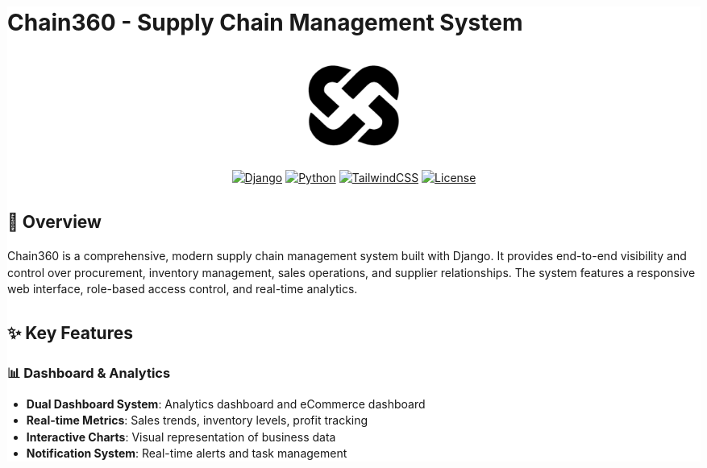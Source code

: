 # Chain360 - Supply Chain Management System

<div align="center">
  <img src="SupplyChainManagment/theme/static/img/logo360.png" alt="Chain360 Logo" width="200"/>
  
  [![Django](https://img.shields.io/badge/Django-5.2.3-green.svg)](https://www.djangoproject.com/)
  [![Python](https://img.shields.io/badge/Python-3.13-blue.svg)](https://python.org)
  [![TailwindCSS](https://img.shields.io/badge/TailwindCSS-3.0-38B2AC.svg)](https://tailwindcss.com)
  [![License](https://img.shields.io/badge/License-MIT-yellow.svg)](LICENSE)
</div>

## 🚀 Overview

Chain360 is a comprehensive, modern supply chain management system built with Django. It provides end-to-end visibility and control over procurement, inventory management, sales operations, and supplier relationships. The system features a responsive web interface, role-based access control, and real-time analytics.

## ✨ Key Features

### 📊 Dashboard & Analytics
- **Dual Dashboard System**: Analytics dashboard and eCommerce dashboard
- **Real-time Metrics**: Sales trends, inventory levels, profit tracking
- **Interactive Charts**: Visual representation of business data
- **Notification System**: Real-time alerts and task management
